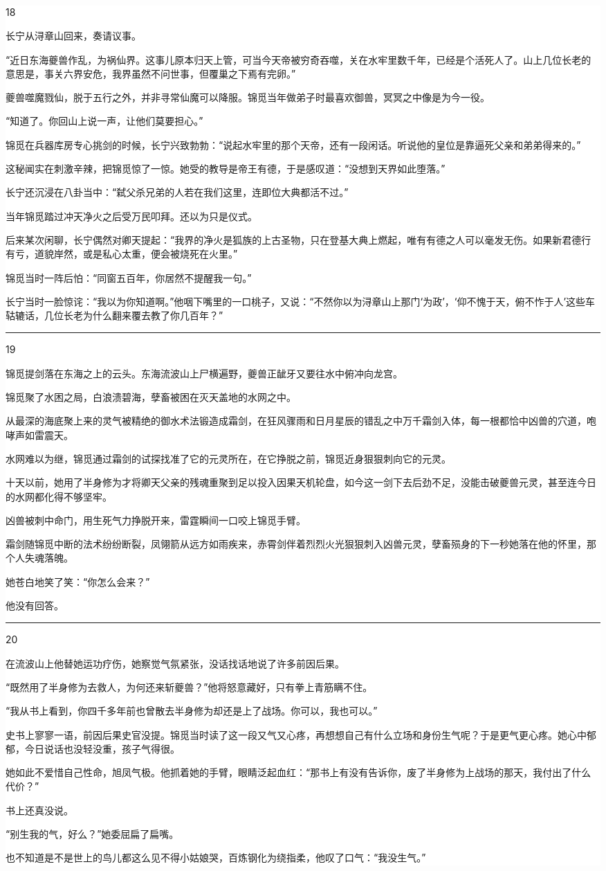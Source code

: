 18

长宁从浔章山回来，奏请议事。

“近日东海夔兽作乱，为祸仙界。这事儿原本归天上管，可当今天帝被穷奇吞噬，关在水牢里数千年，已经是个活死人了。山上几位长老的意思是，事关六界安危，我界虽然不问世事，但覆巢之下焉有完卵。”

夔兽噬魔戮仙，脱于五行之外，并非寻常仙魔可以降服。锦觅当年做弟子时最喜欢御兽，冥冥之中像是为今一役。

“知道了。你回山上说一声，让他们莫要担心。”

锦觅在兵器库房专心挑剑的时候，长宁兴致勃勃：“说起水牢里的那个天帝，还有一段闲话。听说他的皇位是靠逼死父亲和弟弟得来的。”

这秘闻实在刺激辛辣，把锦觅惊了一惊。她受的教导是帝王有德，于是感叹道：“没想到天界如此堕落。”

长宁还沉浸在八卦当中：“弑父杀兄弟的人若在我们这里，连即位大典都活不过。”

当年锦觅踏过冲天净火之后受万民叩拜。还以为只是仪式。

后来某次闲聊，长宁偶然对卿天提起：“我界的净火是狐族的上古圣物，只在登基大典上燃起，唯有有德之人可以毫发无伤。如果新君德行有亏，道貌岸然，或是私心太重，便会被烧死在火里。”

锦觅当时一阵后怕：“同窗五百年，你居然不提醒我一句。”

长宁当时一脸惊诧：“我以为你知道啊。”他咽下嘴里的一口桃子，又说：“不然你以为浔章山上那门‘为政’，‘仰不愧于天，俯不怍于人’这些车轱辘话，几位长老为什么翻来覆去教了你几百年？”

---

19

锦觅提剑落在东海之上的云头。东海流波山上尸横遍野，夔兽正龇牙又要往水中俯冲向龙宫。

锦觅聚了水困之局，白浪溃碧海，孽畜被困在灭天盖地的水网之中。

从最深的海底聚上来的灵气被精绝的御水术法锻造成霜剑，在狂风骤雨和日月星辰的错乱之中万千霜剑入体，每一根都恰中凶兽的穴道，咆哮声如雷震天。

水网难以为继，锦觅通过霜剑的试探找准了它的元灵所在，在它挣脱之前，锦觅近身狠狠刺向它的元灵。

十天以前，她用了半身修为才将卿天父亲的残魂重聚到足以投入因果天机轮盘，如今这一剑下去后劲不足，没能击破夔兽元灵，甚至连今日的水网都化得不够坚牢。

凶兽被刺中命门，用生死气力挣脱开来，雷霆瞬间一口咬上锦觅手臂。

霜剑随锦觅中断的法术纷纷断裂，凤翎箭从远方如雨疾来，赤霄剑伴着烈烈火光狠狠刺入凶兽元灵，孽畜殒身的下一秒她落在他的怀里，那个人失魂落魄。

她苍白地笑了笑：“你怎么会来？”

他没有回答。

---

20

在流波山上他替她运功疗伤，她察觉气氛紧张，没话找话地说了许多前因后果。

“既然用了半身修为去救人，为何还来斩夔兽？”他将怒意藏好，只有拳上青筋瞒不住。

“我从书上看到，你四千多年前也曾散去半身修为却还是上了战场。你可以，我也可以。”

史书上寥寥一语，前因后果史官没提。锦觅当时读了这一段又气又心疼，再想想自己有什么立场和身份生气呢？于是更气更心疼。她心中郁郁，今日说话也没轻没重，孩子气得很。

她如此不爱惜自己性命，旭凤气极。他抓着她的手臂，眼睛泛起血红：“那书上有没有告诉你，废了半身修为上战场的那天，我付出了什么代价？”

书上还真没说。

“别生我的气，好么？”她委屈扁了扁嘴。

也不知道是不是世上的鸟儿都这么见不得小姑娘哭，百炼钢化为绕指柔，他叹了口气：“我没生气。”
